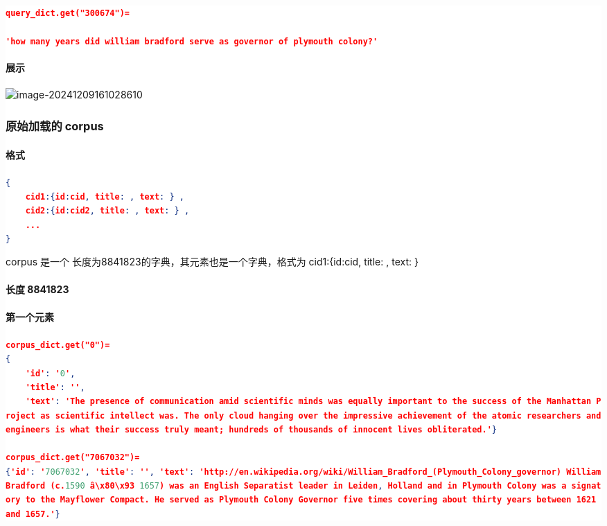 

```json
query_dict.get("300674")=

'how many years did william bradford serve as governor of plymouth colony?'
```



#### 展示



![image-20241209161028610](https://zuti.oss-cn-qingdao.aliyuncs.com/img/202412091610793.png)





### 原始加载的 corpus  



#### 格式 

```json
{ 
    cid1:{id:cid, title: , text: } , 
 	cid2:{id:cid2, title: , text: } ,
    ...
}
```

 

corpus 是一个 长度为8841823的字典，其元素也是一个字典，格式为 cid1:{id:cid, title: , text: }



#### 长度  8841823



#### 第一个元素

```json
corpus_dict.get("0")=
{
    'id': '0', 
    'title': '', 
    'text': 'The presence of communication amid scientific minds was equally important to the success of the Manhattan Project as scientific intellect was. The only cloud hanging over the impressive achievement of the atomic researchers and engineers is what their success truly meant; hundreds of thousands of innocent lives obliterated.'}

corpus_dict.get("7067032")=
{'id': '7067032', 'title': '', 'text': 'http://en.wikipedia.org/wiki/William_Bradford_(Plymouth_Colony_governor) William Bradford (c.1590 â\x80\x93 1657) was an English Separatist leader in Leiden, Holland and in Plymouth Colony was a signatory to the Mayflower Compact. He served as Plymouth Colony Governor five times covering about thirty years between 1621 and 1657.'}
```
